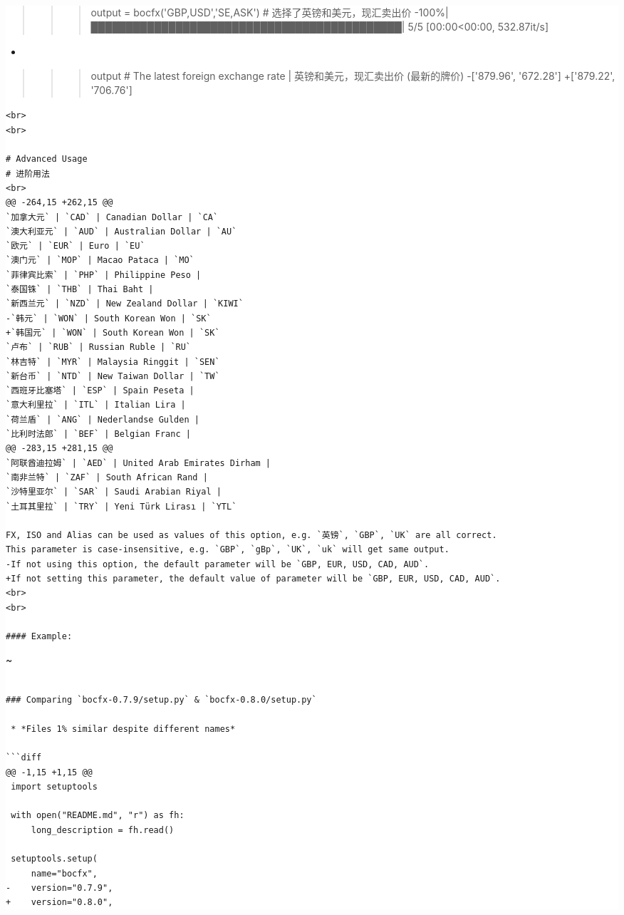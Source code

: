  >>> output = bocfx('GBP,USD','SE,ASK') # 选择了英镑和美元，现汇卖出价
-100%|████████████████████████████████████████████| 5/5 [00:00<00:00, 532.87it/s]
-
 >>> output # The latest foreign exchange rate | 英镑和美元，现汇卖出价 (最新的牌价)
-['879.96', '672.28'] 
+['879.22', '706.76'] 
 ```
 <br>
 <br>
 
 # Advanced Usage
 # 进阶用法
 <br>
@@ -264,15 +262,15 @@
 `加拿大元` | `CAD` | Canadian Dollar | `CA` 
 `澳大利亚元` | `AUD` | Australian Dollar | `AU` 
 `欧元` | `EUR` | Euro | `EU` 
 `澳门元` | `MOP` | Macao Pataca | `MO`
 `菲律宾比索` | `PHP` | Philippine Peso | 
 `泰国铢` | `THB` | Thai Baht | 
 `新西兰元` | `NZD` | New Zealand Dollar | `KIWI` 
-`韩元` | `WON` | South Korean Won | `SK` 
+`韩国元` | `WON` | South Korean Won | `SK` 
 `卢布` | `RUB` | Russian Ruble | `RU` 
 `林吉特` | `MYR` | Malaysia Ringgit | `SEN` 
 `新台币` | `NTD` | New Taiwan Dollar | `TW` 
 `西班牙比塞塔` | `ESP` | Spain Peseta | 
 `意大利里拉` | `ITL` | Italian Lira | 
 `荷兰盾` | `ANG` | Nederlandse Gulden | 
 `比利时法郎` | `BEF` | Belgian Franc | 
@@ -283,15 +281,15 @@
 `阿联酋迪拉姆` | `AED` | United Arab Emirates Dirham | 
 `南非兰特` | `ZAF` | South African Rand | 
 `沙特里亚尔` | `SAR` | Saudi Arabian Riyal | 
 `土耳其里拉` | `TRY` | Yeni Türk Lirası | `YTL` 
   
 FX, ISO and Alias can be used as values of this option, e.g. `英镑`, `GBP`, `UK` are all correct.  
 This parameter is case-insensitive, e.g. `GBP`, `gBp`, `UK`, `uk` will get same output.  
-If not using this option, the default parameter will be `GBP, EUR, USD, CAD, AUD`.  
+If not setting this parameter, the default value of parameter will be `GBP, EUR, USD, CAD, AUD`.  
 <br>
 <br>
 
 #### Example:
 
 ```
 ~
```

### Comparing `bocfx-0.7.9/setup.py` & `bocfx-0.8.0/setup.py`

 * *Files 1% similar despite different names*

```diff
@@ -1,15 +1,15 @@
 import setuptools
 
 with open("README.md", "r") as fh:
     long_description = fh.read()
 
 setuptools.setup(
     name="bocfx",
-    version="0.7.9",
+    version="0.8.0",
```